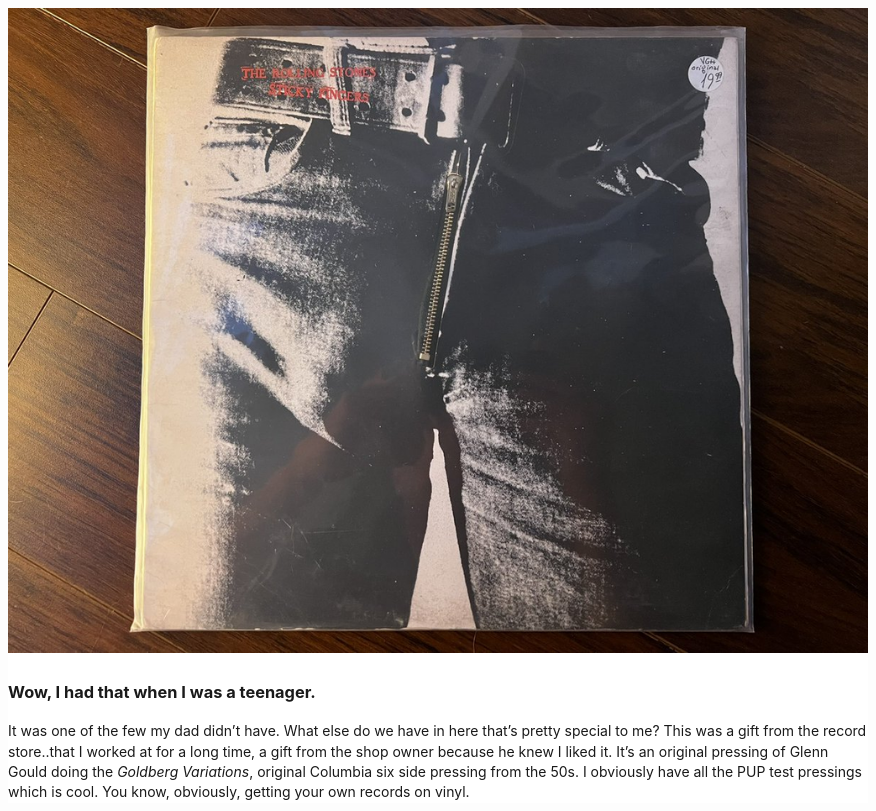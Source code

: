 ![img-1734374066112793000.png](./img-1734374066112793000.png)

### Wow, I had that when I was a teenager.

It was one of the few my dad didn’t have. What else do we have in here that’s
pretty special to me? This was a gift from the record store..that I worked at
for a long time, a gift from the shop owner because he knew I liked it. It’s an
original pressing of Glenn Gould doing the *Goldberg Variations*, original
Columbia six side pressing from the 50s. I obviously have all the PUP test
pressings which is cool. You know, obviously, getting your own records on vinyl.
